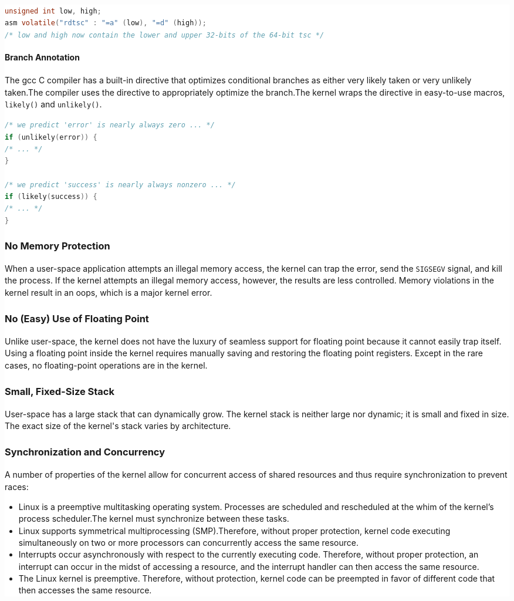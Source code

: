 ```c
unsigned int low, high;
asm volatile("rdtsc" : "=a" (low), "=d" (high));
/* low and high now contain the lower and upper 32-bits of the 64-bit tsc */
```

#### Branch Annotation

The gcc C compiler has a built-in directive that optimizes conditional branches as either very likely taken or very unlikely taken.The compiler uses the directive to appropriately optimize the branch.The kernel wraps the directive in easy-to-use macros, `likely()` and `unlikely()`.

```c
/* we predict 'error' is nearly always zero ... */
if (unlikely(error)) {
/* ... */
}

/* we predict 'success' is nearly always nonzero ... */
if (likely(success)) {
/* ... */
}
```

### No Memory Protection

When a user-space application attempts an illegal memory access, the kernel can trap the error, send the `SIGSEGV` signal, and kill the process. If the kernel attempts an illegal memory access, however, the results are less controlled. Memory violations in the kernel result in an oops, which is a major kernel error.

### No (Easy) Use of Floating Point

Unlike user-space, the kernel does not have the luxury of seamless support for floating point because it cannot easily trap itself. Using a floating point inside the kernel requires manually saving and restoring the floating point registers. Except in the rare cases, no floating-point operations are in the kernel.

### Small, Fixed-Size Stack

User-space has a large stack that can dynamically grow. The kernel stack is neither large nor dynamic; it is small and fixed in size. The exact size of the kernel's stack varies by architecture.

### Synchronization and Concurrency

A number of properties of the kernel allow for concurrent access of shared resources and thus require synchronization to prevent races:

- Linux is a preemptive multitasking operating system. Processes are scheduled and rescheduled at the whim of the kernel’s process scheduler.The kernel must synchronize between these tasks.
- Linux supports symmetrical multiprocessing (SMP).Therefore, without proper protection, kernel code executing simultaneously on two or more processors can concurrently access the same resource.
- Interrupts occur asynchronously with respect to the currently executing code. Therefore, without proper protection, an interrupt can occur in the midst of accessing a resource, and the interrupt handler can then access the same resource.
- The Linux kernel is preemptive. Therefore, without protection, kernel code can be preempted in favor of different code that then accesses the same resource.
